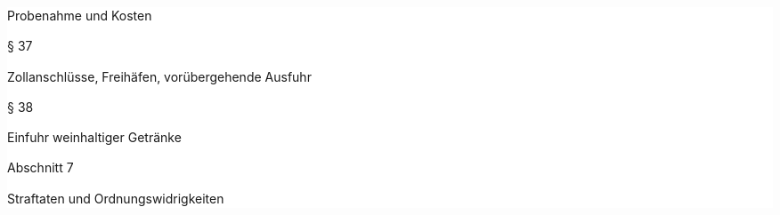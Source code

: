 </td>

<td style align="left" valign="top" charoff="50">

Probenahme und Kosten

</td>

</tr>

<tr>

<td style align="left" valign="top" charoff="50">

§ 37

</td>

<td style align="left" valign="top" charoff="50">

Zollanschlüsse, Freihäfen, vorübergehende Ausfuhr

</td>

</tr>

<tr>

<td style align="left" valign="top" charoff="50">

§ 38

</td>

<td style align="left" valign="top" charoff="50">

Einfuhr weinhaltiger Getränke

</td>

</tr>

<tr>

<td style colspan="2" align="left" valign="top" charoff="50">

Abschnitt 7

</td>

</tr>

<tr>

<td style colspan="2" align="left" valign="top" charoff="50">

Straftaten und Ordnungswidrigkeiten

</td>

</tr>

<tr>

<td style align="left" valign="top" charoff="50">
